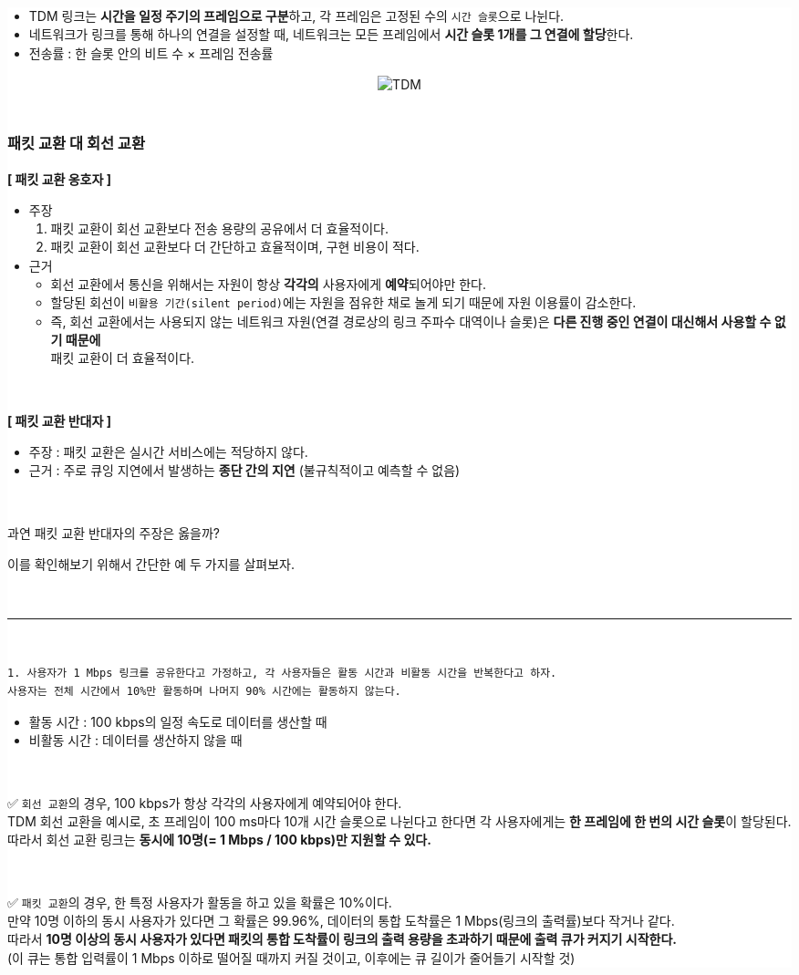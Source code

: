 - TDM 링크는 **시간을 일정 주기의 프레임으로 구분**하고, 각 프레임은 고정된 수의 `시간 슬롯`으로 나뉜다.
- 네트워크가 링크를 통해 하나의 연결을 설정할 때, 네트워크는 모든 프레임에서 **시간 슬롯 1개를 그 연결에 할당**한다.
- 전송률 : 한 슬롯 안의 비트 수 × 프레임 전송률

<p align="center"><img width="350" alt="TDM" src="https://user-images.githubusercontent.com/86337233/210137432-426fd263-6cac-45ab-8262-a82bf772e1cc.png">

<br/>
<br/>

### 패킷 교환 대 회선 교환

**[ 패킷 교환 옹호자 ]**

- 주장
    1. 패킷 교환이 회선 교환보다 전송 용량의 공유에서 더 효율적이다.
    2. 패킷 교환이 회선 교환보다 더 간단하고 효율적이며, 구현 비용이 적다.
- 근거
    - 회선 교환에서 통신을 위해서는 자원이 항상 **각각의** 사용자에게 **예약**되어야만 한다.
    - 할당된 회선이 `비활용 기간(silent period)`에는 자원을 점유한 채로 놀게 되기 때문에 자원 이용률이 감소한다.
    - 즉, 회선 교환에서는 사용되지 않는 네트워크 자원(연결 경로상의 링크 주파수 대역이나 슬롯)은 **다른 진행 중인 연결이 대신해서 사용할 수 없기 때문에**  
      패킷 교환이 더 효율적이다.

<br/>

**[ 패킷 교환 반대자 ]**

- 주장 : 패킷 교환은 실시간 서비스에는 적당하지 않다.
- 근거 : 주로 큐잉 지연에서 발생하는 **종단 간의 지연** (불규칙적이고 예측할 수 없음)

<br/>

과연 패킷 교환 반대자의 주장은 옳을까?

이를 확인해보기 위해서 간단한 예 두 가지를 살펴보자.

<br/>

---

<br/>

```
1. 사용자가 1 Mbps 링크를 공유한다고 가정하고, 각 사용자들은 활동 시간과 비활동 시간을 반복한다고 하자.
사용자는 전체 시간에서 10%만 활동하며 나머지 90% 시간에는 활동하지 않는다.
```

- 활동 시간 : 100 kbps의 일정 속도로 데이터를 생산할 때
- 비활동 시간 : 데이터를 생산하지 않을 때

<br/>

✅ `회선 교환`의 경우, 100 kbps가 항상 각각의 사용자에게 예약되어야 한다.  
TDM 회선 교환을 예시로, 초 프레임이 100 ms마다 10개 시간 슬롯으로 나뉜다고 한다면 각 사용자에게는 **한 프레임에 한 번의 시간 슬롯**이 할당된다.  
따라서 회선 교환 링크는 **동시에 10명(= 1 Mbps / 100 kbps)만 지원할 수 있다.**

<br/>

✅ `패킷 교환`의 경우, 한 특정 사용자가 활동을 하고 있을 확률은 10%이다.  
만약 10명 이하의 동시 사용자가 있다면 그 확률은 99.96%, 데이터의 통합 도착률은 1 Mbps(링크의 출력률)보다 작거나 같다.  
따라서 **10명 이상의 동시 사용자가 있다면 패킷의 통합 도착률이 링크의 출력 용량을 초과하기 때문에 출력 큐가 커지기 시작한다.**  
(이 큐는 통합 입력률이 1 Mbps 이하로 떨어질 때까지 커질 것이고, 이후에는 큐 길이가 줄어들기 시작할 것)
